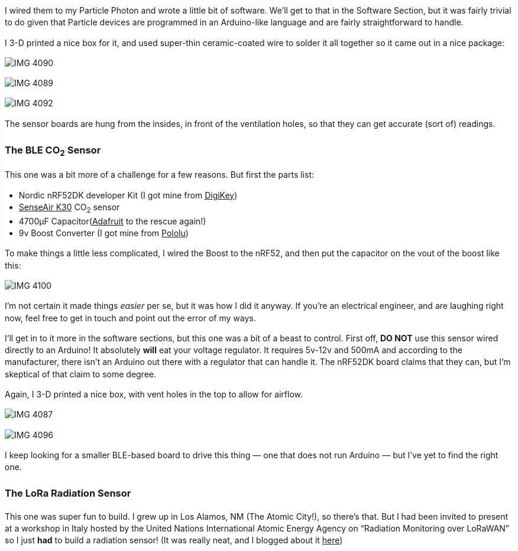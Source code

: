 I wired them to my Particle Photon and wrote a little bit of software. We’ll get to that in the Software Section, but it was fairly trivial to do given that Particle devices are programmed in an Arduino-like language and are fairly straightforward to handle.

I 3-D printed a nice box for it, and used super-thin ceramic-coated wire to solder it all together so it came out in a nice package:

![IMG 4090](/posts/category/iot/iot-hardware/images/IMG_4090.png)

![IMG 4089](/posts/category/iot/iot-hardware/images/IMG_4089.png)

![IMG 4092](/posts/category/iot/iot-hardware/images/IMG_4092.png)

The sensor boards are hung from the insides, in front of the ventilation holes, so that they can get accurate (sort of) readings.

### The BLE CO<sub>2</sub> Sensor

This one was a bit more of a challenge for a few reasons. But first the parts list:

- Nordic nRF52DK developer Kit (I got mine from [DigiKey](https://www.digikey.com/product-detail/en/nordic-semiconductor-asa/NRF52-DK/1490-1053-ND/5773879?utm_adgroup=Semiconductor%20Modules&slid=&gclid=EAIaIQobChMIvJTLptKr3AIVSsDICh0z8QCnEAAYASAAEgJg-PD_BwE))
- [SenseAir K30](https://senseair.com/products/flexibility-counts/k30/) CO<sub>2</sub> sensor
- 4700µF Capacitor([Adafruit](https://www.adafruit.com/product/1589) to the rescue again!)
- 9v Boost Converter (I got mine from [Pololu](https://www.pololu.com/product/2116))

To make things a little less complicated, I wired the Boost to the nRF52, and then put the capacitor on the vout of the boost like this:

![IMG 4100](/posts/category/iot/iot-hardware/images/IMG_4100.png)

I’m not certain it made things *easier* per se, but it was how I did it anyway. If you’re an electrical engineer, and are laughing right now, feel free to get in touch and point out the error of my ways.

I’ll get in to it more in the software sections, but this one was a bit of a beast to control. First off, **DO NOT** use this sensor wired directly to an Arduino! It absolutely **will** eat your voltage regulator. It requires 5v-12v and 500mA and according to the manufacturer, there isn’t an Arduino out there with a regulator that can handle it. The nRF52DK board claims that they can, but I’m skeptical of that claim to some degree.

Again, I 3-D printed a nice box, with vent holes in the top to allow for airflow.

![IMG 4087](/posts/category/iot/iot-hardware/images/IMG_4087.png)

![IMG 4096](/posts/category/iot/iot-hardware/images/IMG_4096.png)

I keep looking for a smaller BLE-based board to drive this thing — one that does not run Arduino — but I’ve yet to find the right one.

### The LoRa Radiation Sensor

This one was super fun to build. I grew up in Los Alamos, NM (The Atomic City!), so there’s that. But I had been invited to present at a workshop in Italy hosted by the United Nations International Atomic Energy Agency on “Radiation Monitoring over LoRaWAN” so I just **had** to build a radiation sensor! (It was really neat, and I blogged about it [here](https://www.influxdata.com/blog/influxdb-the-united-nations-and-radiation/))

